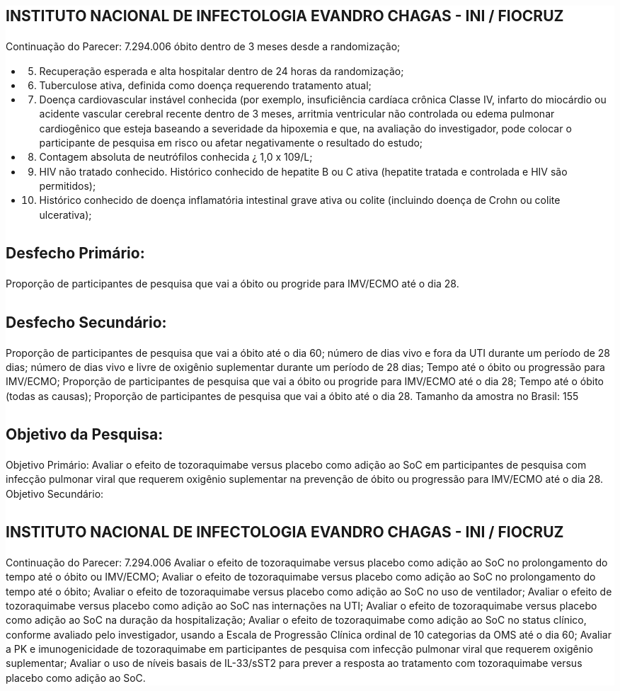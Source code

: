 ## INSTITUTO NACIONAL DE INFECTOLOGIA EVANDRO CHAGAS - INI / FIOCRUZ
Continuação do Parecer: 7.294.006
óbito dentro de 3 meses desde a randomização;
- 5. Recuperação esperada e alta hospitalar dentro de 24 horas da randomização;
- 6. Tuberculose ativa, definida como doença requerendo tratamento atual;
- 7. Doença cardiovascular instável conhecida (por exemplo, insuficiência cardíaca crônica Classe IV, infarto do miocárdio ou acidente vascular cerebral recente dentro de 3 meses, arritmia ventricular não controlada ou edema pulmonar cardiogênico que esteja baseando a severidade da hipoxemia e que, na avaliação do investigador, pode colocar o participante de pesquisa em risco ou afetar negativamente o resultado do estudo;
- 8. Contagem absoluta de neutrófilos conhecida ¿ 1,0 x 109/L;
- 9. HIV não tratado conhecido. Histórico conhecido de hepatite B ou C ativa (hepatite tratada e controlada e HIV são permitidos);
- 10. Histórico conhecido de doença inflamatória intestinal grave ativa ou colite (incluindo doença de Crohn ou colite ulcerativa);

## Desfecho Primário:
Proporção de participantes de pesquisa que vai a óbito ou progride para IMV/ECMO até o dia 28.

## Desfecho Secundário:
Proporção de participantes de pesquisa que vai a óbito até o dia 60; número de dias vivo e fora da UTI durante um período de 28 dias; número de dias vivo e livre de oxigênio suplementar durante um período de 28 dias; Tempo até o óbito ou progressão para IMV/ECMO; Proporção de participantes de pesquisa que vai a óbito ou progride para IMV/ECMO até o dia 28; Tempo até o óbito (todas as causas); Proporção de participantes de pesquisa que vai a óbito até o dia 28.
Tamanho da amostra no Brasil: 155

## Objetivo da Pesquisa:
Objetivo Primário:
Avaliar o efeito de tozoraquimabe versus placebo como adição ao SoC em participantes de pesquisa com infecção pulmonar viral que requerem oxigênio suplementar na prevenção de óbito ou progressão para IMV/ECMO até o dia 28.
Objetivo Secundário:

## INSTITUTO NACIONAL DE INFECTOLOGIA EVANDRO CHAGAS - INI / FIOCRUZ

Continuação do Parecer: 7.294.006
Avaliar o efeito de tozoraquimabe versus placebo como adição ao SoC no prolongamento do tempo até o óbito  ou  IMV/ECMO;  Avaliar  o  efeito  de  tozoraquimabe  versus  placebo  como  adição  ao  SoC  no prolongamento do tempo até o óbito; Avaliar o efeito de tozoraquimabe versus placebo como adição ao SoC no uso de ventilador; Avaliar o efeito de tozoraquimabe versus placebo como adição ao SoC nas internações na UTI; Avaliar o efeito de tozoraquimabe versus placebo como adição ao SoC na duração da hospitalização; Avaliar o efeito de tozoraquimabe como adição ao SoC no status clínico, conforme avaliado pelo investigador, usando a Escala de Progressão Clínica ordinal de 10 categorias da OMS até o dia 60; Avaliar a PK e imunogenicidade de tozoraquimabe em participantes de pesquisa com infecção pulmonar viral que requerem oxigênio suplementar; Avaliar o uso de níveis basais de IL-33/sST2 para prever a resposta ao tratamento com tozoraquimabe versus placebo como adição ao SoC.

